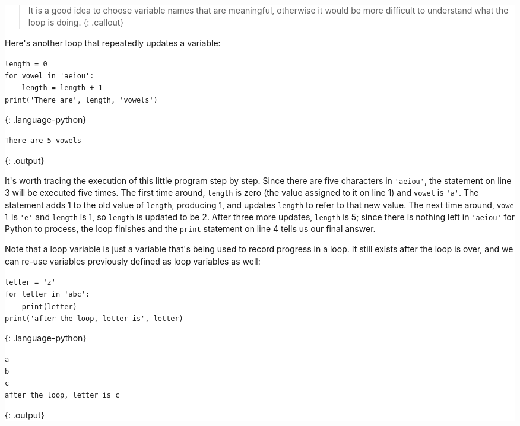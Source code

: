 >
> It is a good idea to choose variable names that are meaningful, otherwise it would be more
> difficult to understand what the loop is doing.
{: .callout}

Here's another loop that repeatedly updates a variable:

~~~
length = 0
for vowel in 'aeiou':
    length = length + 1
print('There are', length, 'vowels')
~~~
{: .language-python}

~~~
There are 5 vowels
~~~
{: .output}

It's worth tracing the execution of this little program step by step.
Since there are five characters in `'aeiou'`,
the statement on line 3 will be executed five times.
The first time around,
`length` is zero (the value assigned to it on line 1)
and `vowel` is `'a'`.
The statement adds 1 to the old value of `length`,
producing 1,
and updates `length` to refer to that new value.
The next time around,
`vowel` is `'e'` and `length` is 1,
so `length` is updated to be 2.
After three more updates,
`length` is 5;
since there is nothing left in `'aeiou'` for Python to process,
the loop finishes
and the `print` statement on line 4 tells us our final answer.

Note that a loop variable is just a variable that's being used to record progress in a loop.
It still exists after the loop is over,
and we can re-use variables previously defined as loop variables as well:

~~~
letter = 'z'
for letter in 'abc':
    print(letter)
print('after the loop, letter is', letter)
~~~
{: .language-python}

~~~
a
b
c
after the loop, letter is c
~~~
{: .output}
